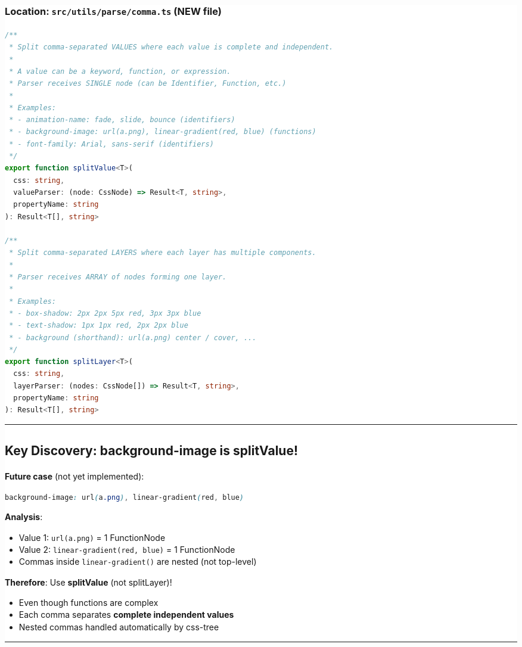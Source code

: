 ### Location: `src/utils/parse/comma.ts` (NEW file)

```typescript
/**
 * Split comma-separated VALUES where each value is complete and independent.
 * 
 * A value can be a keyword, function, or expression.
 * Parser receives SINGLE node (can be Identifier, Function, etc.)
 * 
 * Examples:
 * - animation-name: fade, slide, bounce (identifiers)
 * - background-image: url(a.png), linear-gradient(red, blue) (functions)
 * - font-family: Arial, sans-serif (identifiers)
 */
export function splitValue<T>(
  css: string,
  valueParser: (node: CssNode) => Result<T, string>,
  propertyName: string
): Result<T[], string>

/**
 * Split comma-separated LAYERS where each layer has multiple components.
 * 
 * Parser receives ARRAY of nodes forming one layer.
 * 
 * Examples:
 * - box-shadow: 2px 2px 5px red, 3px 3px blue
 * - text-shadow: 1px 1px red, 2px 2px blue
 * - background (shorthand): url(a.png) center / cover, ...
 */
export function splitLayer<T>(
  css: string,
  layerParser: (nodes: CssNode[]) => Result<T, string>,
  propertyName: string
): Result<T[], string>
```

---

## Key Discovery: background-image is splitValue!

**Future case** (not yet implemented):
```css
background-image: url(a.png), linear-gradient(red, blue)
```

**Analysis**:
- Value 1: `url(a.png)` = 1 FunctionNode
- Value 2: `linear-gradient(red, blue)` = 1 FunctionNode
- Commas inside `linear-gradient()` are nested (not top-level)

**Therefore**: Use **splitValue** (not splitLayer)!
- Even though functions are complex
- Each comma separates **complete independent values**
- Nested commas handled automatically by css-tree

---